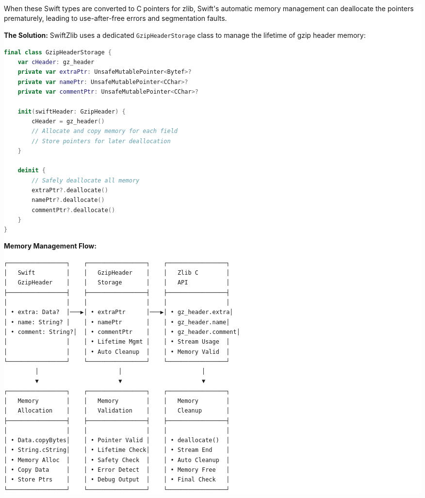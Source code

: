 When these Swift types are converted to C pointers for zlib, Swift's automatic memory management can deallocate the pointers prematurely, leading to use-after-free errors and segmentation faults.

**The Solution:**
SwiftZlib uses a dedicated `GzipHeaderStorage` class to manage the lifetime of gzip header memory:

```swift
final class GzipHeaderStorage {
    var cHeader: gz_header
    private var extraPtr: UnsafeMutablePointer<Bytef>?
    private var namePtr: UnsafeMutablePointer<CChar>?
    private var commentPtr: UnsafeMutablePointer<CChar>?

    init(swiftHeader: GzipHeader) {
        cHeader = gz_header()
        // Allocate and copy memory for each field
        // Store pointers for later deallocation
    }

    deinit {
        // Safely deallocate all memory
        extraPtr?.deallocate()
        namePtr?.deallocate()
        commentPtr?.deallocate()
    }
}
```

**Memory Management Flow:**

```
┌─────────────────┐    ┌─────────────────┐    ┌─────────────────┐
│   Swift         │    │   GzipHeader    │    │   Zlib C        │
│   GzipHeader    │    │   Storage       │    │   API           │
├─────────────────┤    ├─────────────────┤    ├─────────────────┤
│                 │    │                 │    │                 │
│ • extra: Data?  │───▶│ • extraPtr      │───▶│ • gz_header.extra│
│ • name: String? │    │ • namePtr       │    │ • gz_header.name│
│ • comment: String?│  │ • commentPtr    │    │ • gz_header.comment│
│                 │    │ • Lifetime Mgmt │    │ • Stream Usage  │
│                 │    │ • Auto Cleanup  │    │ • Memory Valid  │
└─────────────────┘    └─────────────────┘    └─────────────────┘
         │                       │                       │
         ▼                       ▼                       ▼
┌─────────────────┐    ┌─────────────────┐    ┌─────────────────┐
│   Memory        │    │   Memory        │    │   Memory        │
│   Allocation    │    │   Validation    │    │   Cleanup       │
├─────────────────┤    ├─────────────────┤    ├─────────────────┤
│                 │    │                 │    │                 │
│ • Data.copyBytes│    │ • Pointer Valid │    │ • deallocate()  │
│ • String.cString│    │ • Lifetime Check│    │ • Stream End    │
│ • Memory Alloc  │    │ • Safety Check  │    │ • Auto Cleanup  │
│ • Copy Data     │    │ • Error Detect  │    │ • Memory Free   │
│ • Store Ptrs    │    │ • Debug Output  │    │ • Final Check   │
└─────────────────┘    └─────────────────┘    └─────────────────┘
```
